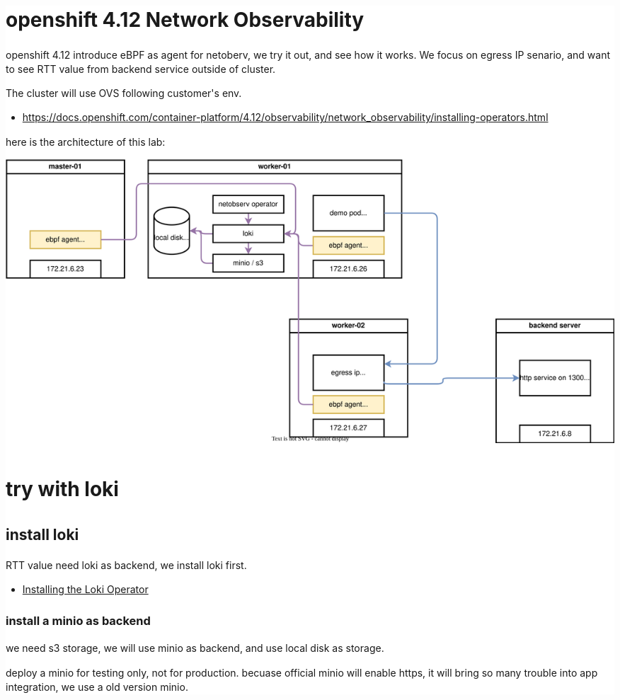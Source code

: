 # openshift 4.12 Network Observability

openshift 4.12 introduce eBPF as agent for netoberv, we try it out, and see how it works. We focus on egress IP senario, and want to see RTT value from backend service outside of cluster.

The cluster will use OVS following customer's env.

- https://docs.openshift.com/container-platform/4.12/observability/network_observability/installing-operators.html

here is the architecture of this lab:

![](../4.14/dia/4.14.netobserv.arch.drawio.svg)

# try with loki

## install loki

RTT value need loki as backend, we install loki first.

- [Installing the Loki Operator](https://docs.openshift.com/container-platform/4.12/observability/network_observability/installing-operators.html#network-observability-loki-installation_network_observability)


### install a minio as backend

we need s3 storage, we will use minio as backend, and use local disk as storage.

deploy a minio for testing only, not for production. becuase official minio will enable https, it will bring so many trouble into app integration, we use a old version minio.
